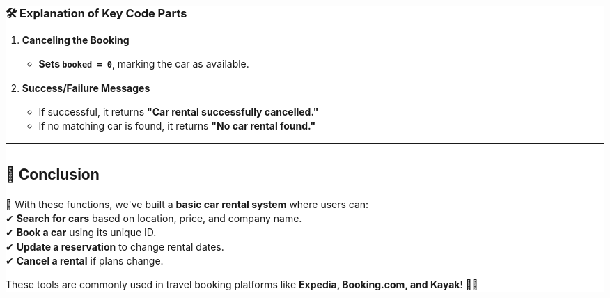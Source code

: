 ### 🛠 **Explanation of Key Code Parts**  
1. **Canceling the Booking**  
   - **Sets `booked = 0`**, marking the car as available.  

2. **Success/Failure Messages**  
   - If successful, it returns **"Car rental successfully cancelled."**  
   - If no matching car is found, it returns **"No car rental found."**  

---

## 🎯 **Conclusion**  

🚀 With these functions, we've built a **basic car rental system** where users can:  
✔ **Search for cars** based on location, price, and company name.  
✔ **Book a car** using its unique ID.  
✔ **Update a reservation** to change rental dates.  
✔ **Cancel a rental** if plans change.  

These tools are commonly used in travel booking platforms like **Expedia, Booking.com, and Kayak**! 🚗💨
